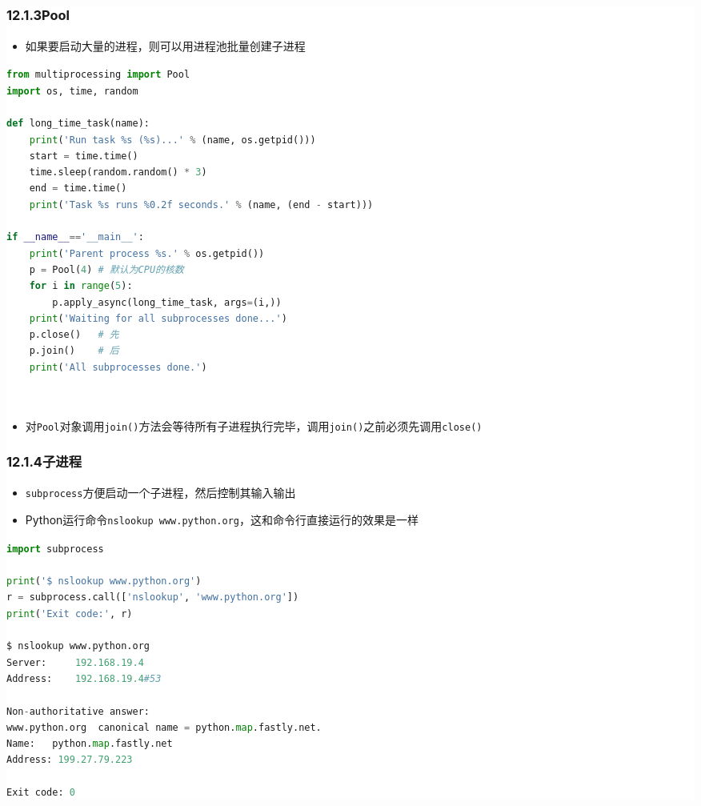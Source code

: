 ### 12.1.3Pool

- 如果要启动大量的进程，则可以用进程池批量创建子进程

```python
from multiprocessing import Pool
import os, time, random

def long_time_task(name):
    print('Run task %s (%s)...' % (name, os.getpid()))
    start = time.time()
    time.sleep(random.random() * 3)
    end = time.time()
    print('Task %s runs %0.2f seconds.' % (name, (end - start)))

if __name__=='__main__':
    print('Parent process %s.' % os.getpid())
    p = Pool(4)	# 默认为CPU的核数
    for i in range(5):
        p.apply_async(long_time_task, args=(i,))
    print('Waiting for all subprocesses done...')
    p.close()	# 先
    p.join()	# 后
    print('All subprocesses done.')
    
    
```

- 对`Pool`对象调用`join()`方法会等待所有子进程执行完毕，调用`join()`之前必须先调用`close()`

### 12.1.4子进程

- `subprocess`方便启动一个子进程，然后控制其输入输出

- Python运行命令`nslookup www.python.org`，这和命令行直接运行的效果是一样

```python
import subprocess

print('$ nslookup www.python.org')
r = subprocess.call(['nslookup', 'www.python.org'])
print('Exit code:', r)

$ nslookup www.python.org
Server:		192.168.19.4
Address:	192.168.19.4#53

Non-authoritative answer:
www.python.org	canonical name = python.map.fastly.net.
Name:	python.map.fastly.net
Address: 199.27.79.223

Exit code: 0
```
